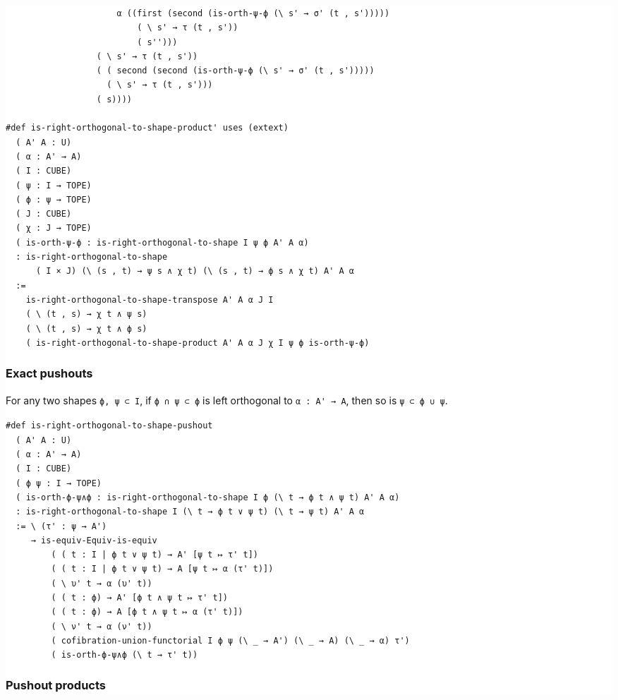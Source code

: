 ```rzk
                      α ((first (second (is-orth-ψ-ϕ (\ s' → σ' (t , s')))))
                          ( \ s' → τ (t , s'))
                          ( s'')))
                  ( \ s' → τ (t , s'))
                  ( ( second (second (is-orth-ψ-ϕ (\ s' → σ' (t , s')))))
                    ( \ s' → τ (t , s')))
                  ( s))))

#def is-right-orthogonal-to-shape-product' uses (extext)
  ( A' A : U)
  ( α : A' → A)
  ( I : CUBE)
  ( ψ : I → TOPE)
  ( ϕ : ψ → TOPE)
  ( J : CUBE)
  ( χ : J → TOPE)
  ( is-orth-ψ-ϕ : is-right-orthogonal-to-shape I ψ ϕ A' A α)
  : is-right-orthogonal-to-shape
      ( I × J) (\ (s , t) → ψ s ∧ χ t) (\ (s , t) → ϕ s ∧ χ t) A' A α
  :=
    is-right-orthogonal-to-shape-transpose A' A α J I
    ( \ (t , s) → χ t ∧ ψ s)
    ( \ (t , s) → χ t ∧ ϕ s)
    ( is-right-orthogonal-to-shape-product A' A α J χ I ψ ϕ is-orth-ψ-ϕ)
```

### Exact pushouts

For any two shapes `ϕ, ψ ⊂ I`, if `ϕ ∩ ψ ⊂ ϕ` is left orthogonal to
`α : A' → A`, then so is `ψ ⊂ ϕ ∪ ψ`.

```rzk
#def is-right-orthogonal-to-shape-pushout
  ( A' A : U)
  ( α : A' → A)
  ( I : CUBE)
  ( ϕ ψ : I → TOPE)
  ( is-orth-ϕ-ψ∧ϕ : is-right-orthogonal-to-shape I ϕ (\ t → ϕ t ∧ ψ t) A' A α)
  : is-right-orthogonal-to-shape I (\ t → ϕ t ∨ ψ t) (\ t → ψ t) A' A α
  := \ (τ' : ψ → A')
     → is-equiv-Equiv-is-equiv
         ( ( t : I | ϕ t ∨ ψ t) → A' [ψ t ↦ τ' t])
         ( ( t : I | ϕ t ∨ ψ t) → A [ψ t ↦ α (τ' t)])
         ( \ υ' t → α (υ' t))
         ( ( t : ϕ) → A' [ϕ t ∧ ψ t ↦ τ' t])
         ( ( t : ϕ) → A [ϕ t ∧ ψ t ↦ α (τ' t)])
         ( \ ν' t → α (ν' t))
         ( cofibration-union-functorial I ϕ ψ (\ _ → A') (\ _ → A) (\ _ → α) τ')
         ( is-orth-ϕ-ψ∧ϕ (\ t → τ' t))
```

### Pushout products
